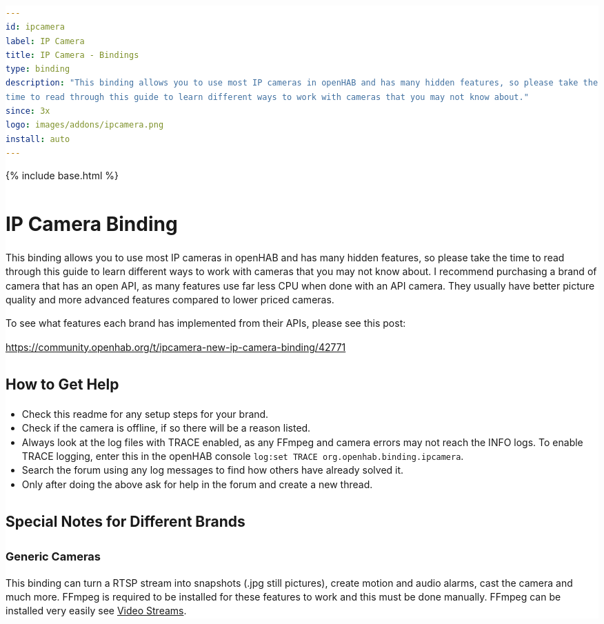 ```yaml
---
id: ipcamera
label: IP Camera
title: IP Camera - Bindings
type: binding
description: "This binding allows you to use most IP cameras in openHAB and has many hidden features, so please take the time to read through this guide to learn different ways to work with cameras that you may not know about."
since: 3x
logo: images/addons/ipcamera.png
install: auto
---
```




{% include base.html %}

# IP Camera Binding

<AddonLogo />

This binding allows you to use most IP cameras in openHAB and has many hidden features, so please take the time to read through this guide to learn different ways to work with cameras that you may not know about.
I recommend purchasing a brand of camera that has an open API, as many features use far less CPU when done with an API camera.
They usually have better picture quality and more advanced features compared to lower priced cameras.

To see what features each brand has implemented from their APIs, please see this post:

<https://community.openhab.org/t/ipcamera-new-ip-camera-binding/42771>

## How to Get Help

- Check this readme for any setup steps for your brand.
- Check if the camera is offline, if so there will be a reason listed.
- Always look at the log files with TRACE enabled, as any FFmpeg and camera errors may not reach the INFO logs.
To enable TRACE logging, enter this in the openHAB console `log:set TRACE org.openhab.binding.ipcamera`.
- Search the forum using any log messages to find how others have already solved it.
- Only after doing the above ask for help in the forum and create a new thread.

## Special Notes for Different Brands

### Generic Cameras

This binding can turn a RTSP stream into snapshots (.jpg still pictures), create motion and audio alarms, cast the camera and much more.
FFmpeg is required to be installed for these features to work and this must be done manually.
FFmpeg can be installed very easily see [Video Streams](#video-streams).
